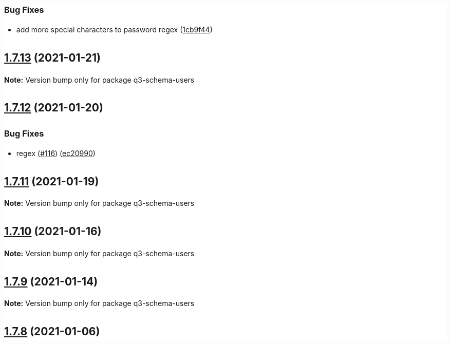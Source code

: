 
### Bug Fixes

* add more special characters to password regex ([1cb9f44](https://github.com/3merge/q3-api/commit/1cb9f44fe5ca01b3c004a7c4436e02e79434aa55))





## [1.7.13](https://github.com/3merge/q3-api/compare/v1.7.12...v1.7.13) (2021-01-21)

**Note:** Version bump only for package q3-schema-users





## [1.7.12](https://github.com/3merge/q3-api/compare/v1.7.11...v1.7.12) (2021-01-20)


### Bug Fixes

* regex ([#116](https://github.com/3merge/q3-api/issues/116)) ([ec20990](https://github.com/3merge/q3-api/commit/ec20990ef8c2a70c0b9ae2bbb99b5c03689b1eb9))





## [1.7.11](https://github.com/3merge/q3-api/compare/v1.7.10...v1.7.11) (2021-01-19)

**Note:** Version bump only for package q3-schema-users





## [1.7.10](https://github.com/3merge/q3-api/compare/v1.7.9...v1.7.10) (2021-01-16)

**Note:** Version bump only for package q3-schema-users






## [1.7.9](https://github.com/3merge/q3-api/compare/v1.7.8...v1.7.9) (2021-01-14)

**Note:** Version bump only for package q3-schema-users





## [1.7.8](https://github.com/3merge/q3-api/compare/v1.7.7...v1.7.8) (2021-01-06)
